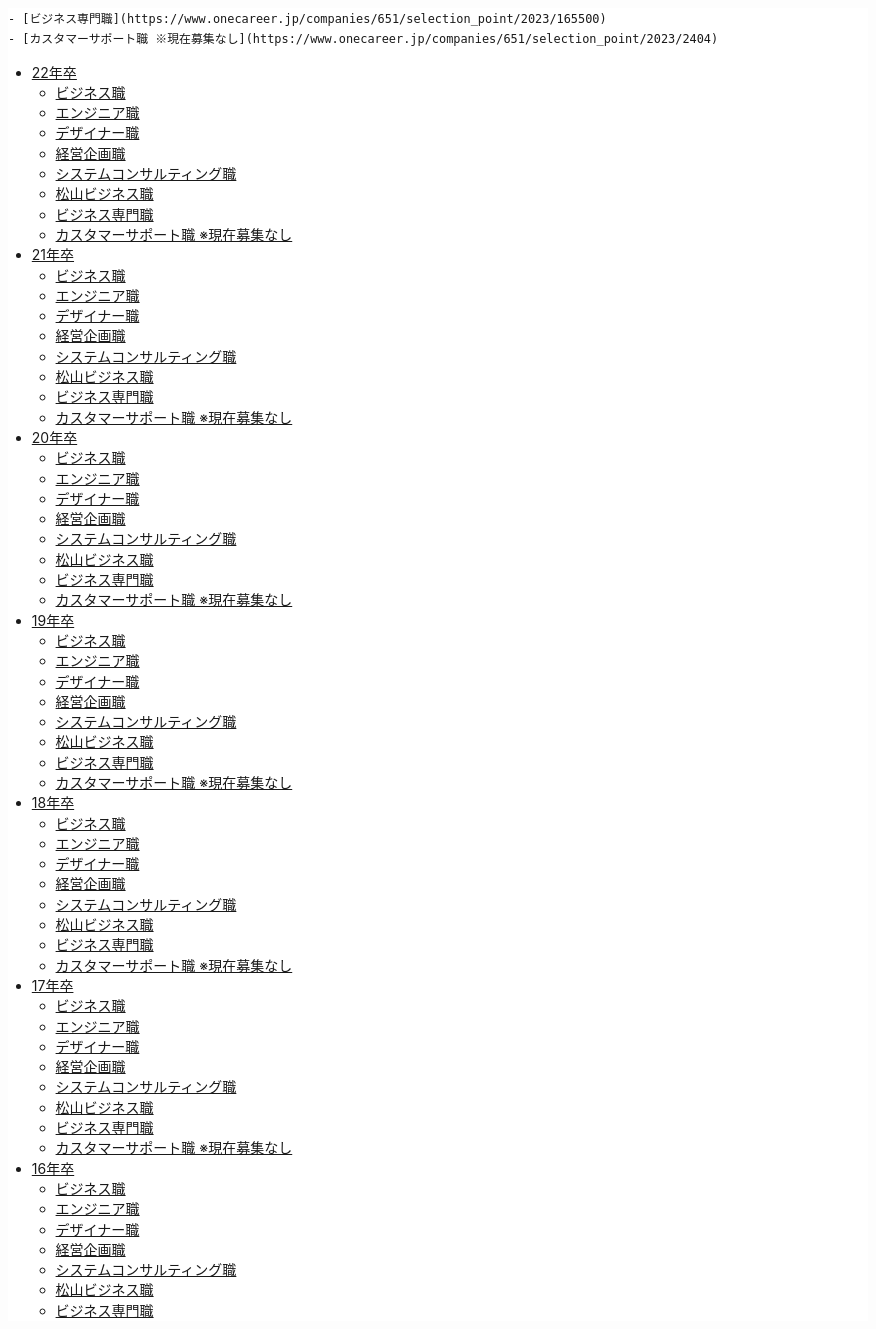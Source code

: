	- [ビジネス専門職](https://www.onecareer.jp/companies/651/selection_point/2023/165500)
	- [カスタマーサポート職 ※現在募集なし](https://www.onecareer.jp/companies/651/selection_point/2023/2404)
- [22年卒](https://www.onecareer.jp/companies/651/selection_point/2026/#)
	- [ビジネス職](https://www.onecareer.jp/companies/651/selection_point/2022/2401)
	- [エンジニア職](https://www.onecareer.jp/companies/651/selection_point/2022/2402)
	- [デザイナー職](https://www.onecareer.jp/companies/651/selection_point/2022/2403)
	- [経営企画職](https://www.onecareer.jp/companies/651/selection_point/2022/165497)
	- [システムコンサルティング職](https://www.onecareer.jp/companies/651/selection_point/2022/165498)
	- [松山ビジネス職](https://www.onecareer.jp/companies/651/selection_point/2022/165499)
	- [ビジネス専門職](https://www.onecareer.jp/companies/651/selection_point/2022/165500)
	- [カスタマーサポート職 ※現在募集なし](https://www.onecareer.jp/companies/651/selection_point/2022/2404)
- [21年卒](https://www.onecareer.jp/companies/651/selection_point/2026/#)
	- [ビジネス職](https://www.onecareer.jp/companies/651/selection_point/2021/2401)
	- [エンジニア職](https://www.onecareer.jp/companies/651/selection_point/2021/2402)
	- [デザイナー職](https://www.onecareer.jp/companies/651/selection_point/2021/2403)
	- [経営企画職](https://www.onecareer.jp/companies/651/selection_point/2021/165497)
	- [システムコンサルティング職](https://www.onecareer.jp/companies/651/selection_point/2021/165498)
	- [松山ビジネス職](https://www.onecareer.jp/companies/651/selection_point/2021/165499)
	- [ビジネス専門職](https://www.onecareer.jp/companies/651/selection_point/2021/165500)
	- [カスタマーサポート職 ※現在募集なし](https://www.onecareer.jp/companies/651/selection_point/2021/2404)
- [20年卒](https://www.onecareer.jp/companies/651/selection_point/2026/#)
	- [ビジネス職](https://www.onecareer.jp/companies/651/selection_point/2020/2401)
	- [エンジニア職](https://www.onecareer.jp/companies/651/selection_point/2020/2402)
	- [デザイナー職](https://www.onecareer.jp/companies/651/selection_point/2020/2403)
	- [経営企画職](https://www.onecareer.jp/companies/651/selection_point/2020/165497)
	- [システムコンサルティング職](https://www.onecareer.jp/companies/651/selection_point/2020/165498)
	- [松山ビジネス職](https://www.onecareer.jp/companies/651/selection_point/2020/165499)
	- [ビジネス専門職](https://www.onecareer.jp/companies/651/selection_point/2020/165500)
	- [カスタマーサポート職 ※現在募集なし](https://www.onecareer.jp/companies/651/selection_point/2020/2404)
- [19年卒](https://www.onecareer.jp/companies/651/selection_point/2026/#)
	- [ビジネス職](https://www.onecareer.jp/companies/651/selection_point/2019/2401)
	- [エンジニア職](https://www.onecareer.jp/companies/651/selection_point/2019/2402)
	- [デザイナー職](https://www.onecareer.jp/companies/651/selection_point/2019/2403)
	- [経営企画職](https://www.onecareer.jp/companies/651/selection_point/2019/165497)
	- [システムコンサルティング職](https://www.onecareer.jp/companies/651/selection_point/2019/165498)
	- [松山ビジネス職](https://www.onecareer.jp/companies/651/selection_point/2019/165499)
	- [ビジネス専門職](https://www.onecareer.jp/companies/651/selection_point/2019/165500)
	- [カスタマーサポート職 ※現在募集なし](https://www.onecareer.jp/companies/651/selection_point/2019/2404)
- [18年卒](https://www.onecareer.jp/companies/651/selection_point/2026/#)
	- [ビジネス職](https://www.onecareer.jp/companies/651/selection_point/2018/2401)
	- [エンジニア職](https://www.onecareer.jp/companies/651/selection_point/2018/2402)
	- [デザイナー職](https://www.onecareer.jp/companies/651/selection_point/2018/2403)
	- [経営企画職](https://www.onecareer.jp/companies/651/selection_point/2018/165497)
	- [システムコンサルティング職](https://www.onecareer.jp/companies/651/selection_point/2018/165498)
	- [松山ビジネス職](https://www.onecareer.jp/companies/651/selection_point/2018/165499)
	- [ビジネス専門職](https://www.onecareer.jp/companies/651/selection_point/2018/165500)
	- [カスタマーサポート職 ※現在募集なし](https://www.onecareer.jp/companies/651/selection_point/2018/2404)
- [17年卒](https://www.onecareer.jp/companies/651/selection_point/2026/#)
	- [ビジネス職](https://www.onecareer.jp/companies/651/selection_point/2017/2401)
	- [エンジニア職](https://www.onecareer.jp/companies/651/selection_point/2017/2402)
	- [デザイナー職](https://www.onecareer.jp/companies/651/selection_point/2017/2403)
	- [経営企画職](https://www.onecareer.jp/companies/651/selection_point/2017/165497)
	- [システムコンサルティング職](https://www.onecareer.jp/companies/651/selection_point/2017/165498)
	- [松山ビジネス職](https://www.onecareer.jp/companies/651/selection_point/2017/165499)
	- [ビジネス専門職](https://www.onecareer.jp/companies/651/selection_point/2017/165500)
	- [カスタマーサポート職 ※現在募集なし](https://www.onecareer.jp/companies/651/selection_point/2017/2404)
- [16年卒](https://www.onecareer.jp/companies/651/selection_point/2026/#)
	- [ビジネス職](https://www.onecareer.jp/companies/651/selection_point/2016/2401)
	- [エンジニア職](https://www.onecareer.jp/companies/651/selection_point/2016/2402)
	- [デザイナー職](https://www.onecareer.jp/companies/651/selection_point/2016/2403)
	- [経営企画職](https://www.onecareer.jp/companies/651/selection_point/2016/165497)
	- [システムコンサルティング職](https://www.onecareer.jp/companies/651/selection_point/2016/165498)
	- [松山ビジネス職](https://www.onecareer.jp/companies/651/selection_point/2016/165499)
	- [ビジネス専門職](https://www.onecareer.jp/companies/651/selection_point/2016/165500)